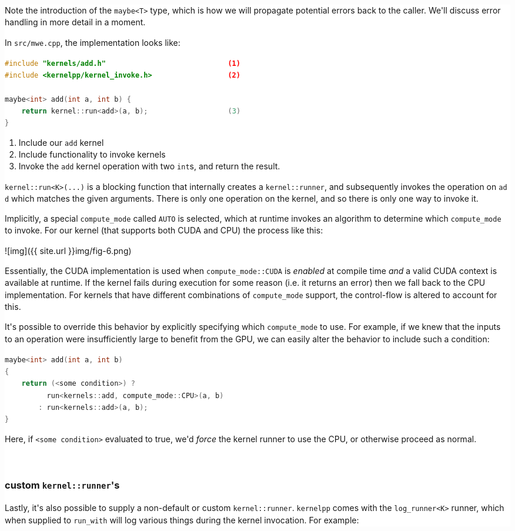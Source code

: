 Note the introduction of the `maybe<T>` type, which is how we will propagate potential errors back to the caller. We'll discuss error handling in more detail in a moment.

In `src/mwe.cpp`, the implementation looks like:

```c++
#include "kernels/add.h"                             (1)
#include <kernelpp/kernel_invoke.h>                  (2)

maybe<int> add(int a, int b) {
    return kernel::run<add>(a, b);                   (3)
}
```

1. Include our `add` kernel
2. Include functionality to invoke kernels
3. Invoke the `add` kernel operation with two `int`s, and return the result.

`kernel::run<K>(...)` is a blocking function that internally creates a `kernel::runner`, and subsequently invokes the operation on `add` which matches the given arguments. There is only one operation on the kernel, and so there is only one way to invoke it.

Implicitly, a special `compute_mode` called `AUTO` is selected, which at runtime invokes an algorithm to determine which `compute_mode` to invoke. For our kernel (that supports both CUDA and CPU) the process like this:

![img]({{ site.url }}img/fig-6.png)

Essentially, the CUDA implementation is used when `compute_mode::CUDA` is _enabled_ at compile time _and_ a valid CUDA context is available at runtime. If the kernel fails during execution for some reason (i.e. it returns an error) then we fall back to the CPU implementation. For kernels that have different combinations of `compute_mode` support, the control-flow is altered to account for this.

It's possible to override this behavior by explicitly specifying which `compute_mode` to use. For example, if we knew that the inputs to an operation were insufficiently large to benefit from the GPU, we can easily alter the behavior to include such a condition:

```c++
maybe<int> add(int a, int b)
{
    return (<some condition>) ?
          run<kernels::add, compute_mode::CPU>(a, b)
        : run<kernels::add>(a, b);
}
```

Here, if `<some condition>` evaluated to true, we'd _force_ the kernel runner to use the CPU, or otherwise proceed as normal.

<br>

### custom `kernel::runner`'s

Lastly, it's also possible to supply a non-default or custom `kernel::runner`. `kernelpp` comes with the `log_runner<K>` runner, which when supplied to `run_with` will log various things during the kernel invocation. For example:
